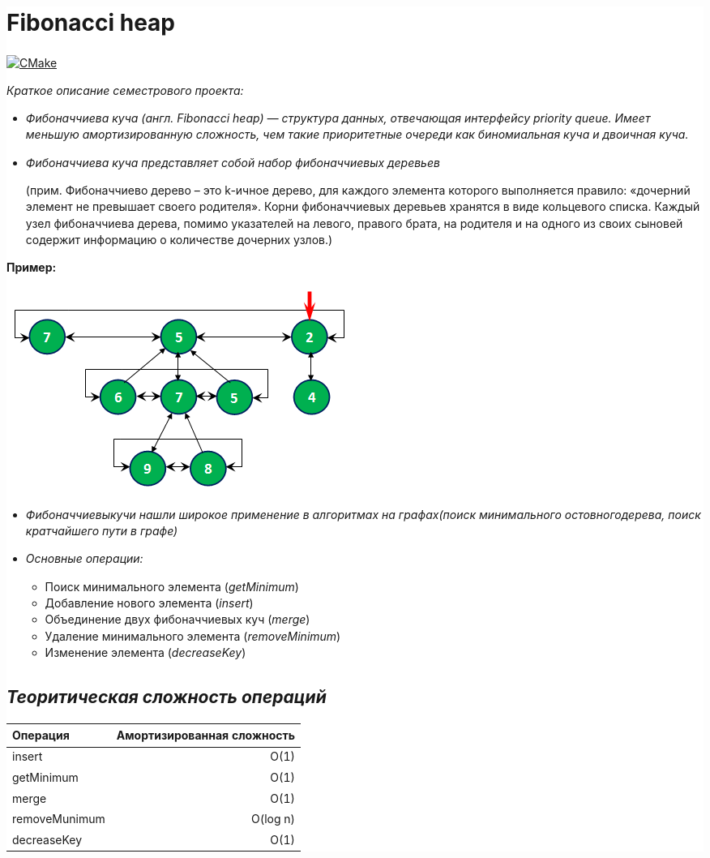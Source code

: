# Fibonacci heap

[![CMake](https://github.com/Algorithms-and-Data-Structures-2021/semester-work-fibonacci-heap/actions/workflows/cmake.yml/badge.svg)](https://github.com/Algorithms-and-Data-Structures-2021/semester-work-fibonacci-heap/actions/workflows/cmake.yml)

_Краткое описание семестрового проекта:_


- _Фибоначчиева куча (англ. Fibonacci heap) — структура данных, отвечающая интерфейсу priority queue.
  Имеет меньшую амортизированную сложность, чем такие приоритетные очереди как биномиальная куча и двоичная куча._


- _Фибоначчиева куча представляет собой набор фибоначчиевых деревьев_

    (прим. Фибоначчиево дерево – это k-ичное дерево, для каждого элемента которого выполняется правило: 
    «дочерний элемент не превышает своего родителя». Корни фибоначчиевых деревьев хранятся в виде кольцевого списка.
  Каждый узел фибоначчиева дерева, помимо указателей на левого, правого брата, на родителя и на одного из своих 
  сыновей содержит информацию о количестве дочерних узлов.)
  
**Пример:** 

![img.png](img.png)



- _Фибоначчиевыкучи нашли широкое применение в алгоритмах на графах(поиск минимального остовногодерева, поиск кратчайшего пути в графе)_
  
- _Основные операции:_
  
    - Поиск минимального элемента (_getMinimum_)
    - Добавление нового элемента (_insert_)
    - Объединение двух фибоначчиевых куч (_merge_)
    - Удаление минимального элемента (_removeMinimum_)
    - Изменение элемента (_decreaseKey_)
  
## _Теоритическая сложность операций_
  | Операция    | 	Амортизированная сложность|
  | :---                 |   ---:    |  
  | insert       | O(1)    | 
  | getMinimum  | O(1)       |
  | merge        | O(1)    | 
  | removeMunimum  | O(log n)       |
  | decreaseKey  | O(1)       |
